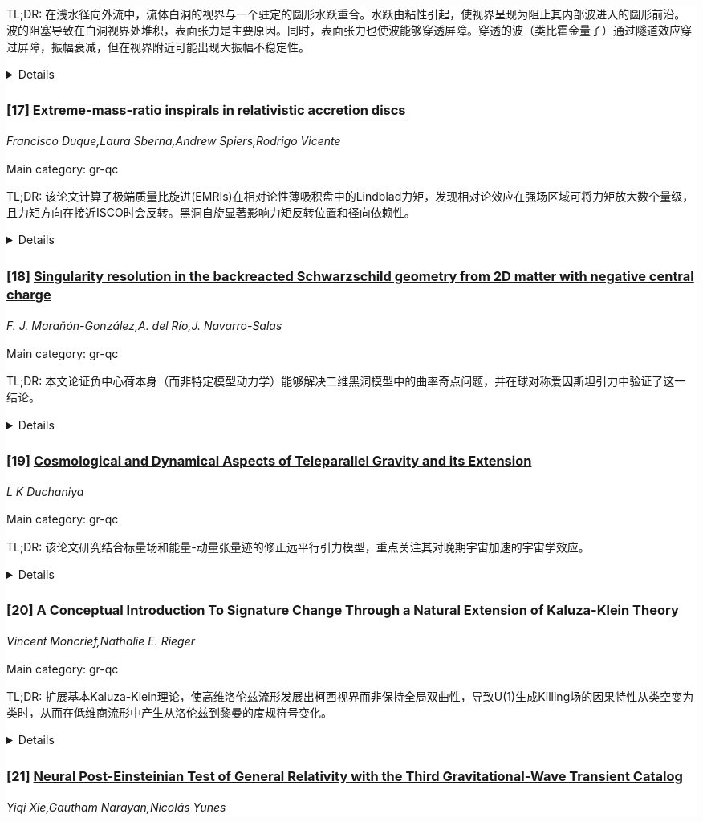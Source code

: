TL;DR: 在浅水径向外流中，流体白洞的视界与一个驻定的圆形水跃重合。水跃由粘性引起，使视界呈现为阻止其内部波进入的圆形前沿。波的阻塞导致在白洞视界处堆积，表面张力是主要原因。同时，表面张力也使波能够穿透屏障。穿透的波（类比霍金量子）通过隧道效应穿过屏障，振幅衰减，但在视界附近可能出现大振幅不稳定性。


<details><summary>Details</summary></details>


### [17] [Extreme-mass-ratio inspirals in relativistic accretion discs](https://arxiv.org/abs/2510.02433)
*Francisco Duque,Laura Sberna,Andrew Spiers,Rodrigo Vicente*

Main category: gr-qc

TL;DR: 该论文计算了极端质量比旋进(EMRIs)在相对论性薄吸积盘中的Lindblad力矩，发现相对论效应在强场区域可将力矩放大数个量级，且力矩方向在接近ISCO时会反转。黑洞自旋显著影响力矩反转位置和径向依赖性。


<details><summary>Details</summary></details>


### [18] [Singularity resolution in the backreacted Schwarzschild geometry from 2D matter with negative central charge](https://arxiv.org/abs/2510.02447)
*F. J. Marañón-González,A. del Río,J. Navarro-Salas*

Main category: gr-qc

TL;DR: 本文论证负中心荷本身（而非特定模型动力学）能够解决二维黑洞模型中的曲率奇点问题，并在球对称爱因斯坦引力中验证了这一结论。


<details><summary>Details</summary></details>


### [19] [Cosmological and Dynamical Aspects of Teleparallel Gravity and its Extension](https://arxiv.org/abs/2510.02491)
*L K Duchaniya*

Main category: gr-qc

TL;DR: 该论文研究结合标量场和能量-动量张量迹的修正远平行引力模型，重点关注其对晚期宇宙加速的宇宙学效应。


<details><summary>Details</summary></details>


### [20] [A Conceptual Introduction To Signature Change Through a Natural Extension of Kaluza-Klein Theory](https://arxiv.org/abs/2510.02492)
*Vincent Moncrief,Nathalie E. Rieger*

Main category: gr-qc

TL;DR: 扩展基本Kaluza-Klein理论，使高维洛伦兹流形发展出柯西视界而非保持全局双曲性，导致U(1)生成Killing场的因果特性从类空变为类时，从而在低维商流形中产生从洛伦兹到黎曼的度规符号变化。


<details><summary>Details</summary></details>


### [21] [Neural Post-Einsteinian Test of General Relativity with the Third Gravitational-Wave Transient Catalog](https://arxiv.org/abs/2510.02515)
*Yiqi Xie,Gautham Narayan,Nicolás Yunes*
